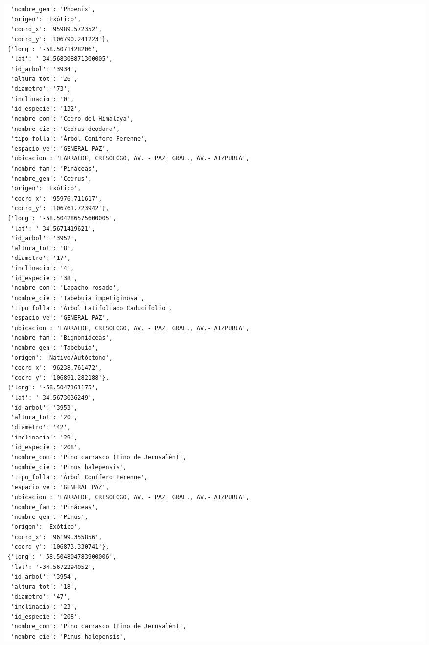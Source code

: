       'nombre_gen': 'Phoenix',
      'origen': 'Exótico',
      'coord_x': '95989.572352',
      'coord_y': '106790.241223'},
     {'long': '-58.5071428206',
      'lat': '-34.568308871300005',
      'id_arbol': '3934',
      'altura_tot': '26',
      'diametro': '73',
      'inclinacio': '0',
      'id_especie': '132',
      'nombre_com': 'Cedro del Himalaya',
      'nombre_cie': 'Cedrus deodara',
      'tipo_folla': 'Árbol Conífero Perenne',
      'espacio_ve': 'GENERAL PAZ',
      'ubicacion': 'LARRALDE, CRISOLOGO, AV. - PAZ, GRAL., AV.- AIZPURUA',
      'nombre_fam': 'Pináceas',
      'nombre_gen': 'Cedrus',
      'origen': 'Exótico',
      'coord_x': '95976.711617',
      'coord_y': '106761.723942'},
     {'long': '-58.504286575600005',
      'lat': '-34.5671419621',
      'id_arbol': '3952',
      'altura_tot': '8',
      'diametro': '17',
      'inclinacio': '4',
      'id_especie': '38',
      'nombre_com': 'Lapacho rosado',
      'nombre_cie': 'Tabebuia impetiginosa',
      'tipo_folla': 'Árbol Latifoliado Caducifolio',
      'espacio_ve': 'GENERAL PAZ',
      'ubicacion': 'LARRALDE, CRISOLOGO, AV. - PAZ, GRAL., AV.- AIZPURUA',
      'nombre_fam': 'Bignoniáceas',
      'nombre_gen': 'Tabebuia',
      'origen': 'Nativo/Autóctono',
      'coord_x': '96238.761472',
      'coord_y': '106891.282188'},
     {'long': '-58.5047161175',
      'lat': '-34.5673036249',
      'id_arbol': '3953',
      'altura_tot': '20',
      'diametro': '42',
      'inclinacio': '29',
      'id_especie': '208',
      'nombre_com': 'Pino carrasco (Pino de Jerusalén)',
      'nombre_cie': 'Pinus halepensis',
      'tipo_folla': 'Árbol Conífero Perenne',
      'espacio_ve': 'GENERAL PAZ',
      'ubicacion': 'LARRALDE, CRISOLOGO, AV. - PAZ, GRAL., AV.- AIZPURUA',
      'nombre_fam': 'Pináceas',
      'nombre_gen': 'Pinus',
      'origen': 'Exótico',
      'coord_x': '96199.355856',
      'coord_y': '106873.330741'},
     {'long': '-58.504804783900006',
      'lat': '-34.5672294052',
      'id_arbol': '3954',
      'altura_tot': '18',
      'diametro': '47',
      'inclinacio': '23',
      'id_especie': '208',
      'nombre_com': 'Pino carrasco (Pino de Jerusalén)',
      'nombre_cie': 'Pinus halepensis',